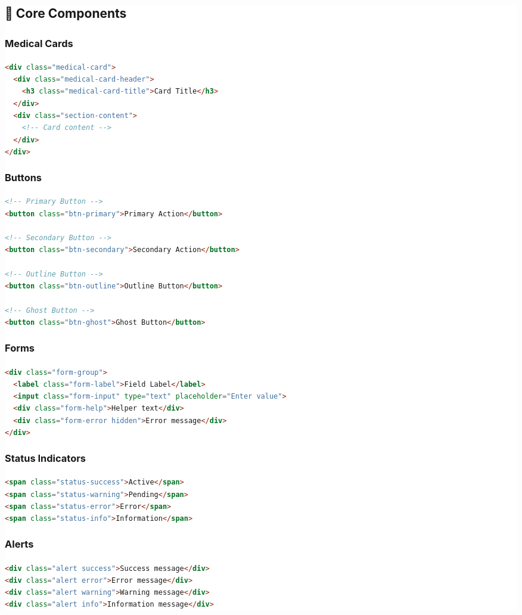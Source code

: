 ## 🧱 Core Components

### Medical Cards
```html
<div class="medical-card">
  <div class="medical-card-header">
    <h3 class="medical-card-title">Card Title</h3>
  </div>
  <div class="section-content">
    <!-- Card content -->
  </div>
</div>
```

### Buttons
```html
<!-- Primary Button -->
<button class="btn-primary">Primary Action</button>

<!-- Secondary Button -->
<button class="btn-secondary">Secondary Action</button>

<!-- Outline Button -->
<button class="btn-outline">Outline Button</button>

<!-- Ghost Button -->
<button class="btn-ghost">Ghost Button</button>
```

### Forms
```html
<div class="form-group">
  <label class="form-label">Field Label</label>
  <input class="form-input" type="text" placeholder="Enter value">
  <div class="form-help">Helper text</div>
  <div class="form-error hidden">Error message</div>
</div>
```

### Status Indicators
```html
<span class="status-success">Active</span>
<span class="status-warning">Pending</span>
<span class="status-error">Error</span>
<span class="status-info">Information</span>
```

### Alerts
```html
<div class="alert success">Success message</div>
<div class="alert error">Error message</div>
<div class="alert warning">Warning message</div>
<div class="alert info">Information message</div>
```
